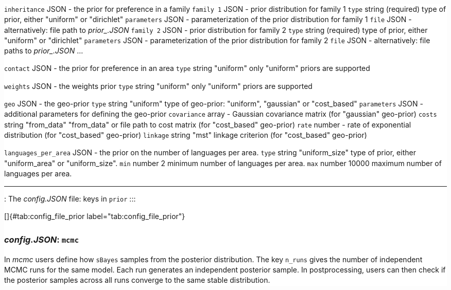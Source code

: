   `inheritance`          JSON     \-                 the prior for preference in a family
  `family 1`             JSON     \-                 prior distribution for family 1
  `type`                 string   (required)         type of prior, either \"uniform\" or \"dirichlet\"
  `parameters`           JSON     \-                 parameterization of the prior distribution for family 1
  `file`                 JSON     \-                 alternatively: file path to *prior\_.JSON*
  `family 2`             JSON     \-                 prior distribution for family 2
  `type`                 string   (required)         type of prior, either \"uniform\" or \"dirichlet\"
  `parameters`           JSON     \-                 parameterization of the prior distribution for family 2
  `file`                 JSON     \-                 alternatively: file paths to *prior\_.JSON*
  \...                                               
                                                     
  `contact`              JSON     \-                 the prior for preference in an area
  `type`                 string   \"uniform\"        only \"uniform\" priors are supported
                                                     
  `weights`              JSON     \-                 the weights prior
  `type`                 string   \"uniform\"        only \"uniform\" priors are supported
                                                     
  `geo`                  JSON     \-                 the geo-prior
  `type`                 string   \"uniform\"        type of geo-prior: \"uniform\", \"gaussian\" or \"cost_based\"
  `parameters`           JSON     \-                 additional parameters for defining the geo-prior
  `covariance`           array    \-                 Gaussian covariance matrix (for \"gaussian\" geo-prior)
  `costs`                string   \"from_data\"      \"from_data\" or file path to cost matrix (for \"cost_based\" geo-prior)
  `rate`                 number   \-                 rate of exponential distribution (for \"cost_based\" geo-prior)
  `linkage`              string   \"mst\"            linkage criterion (for \"cost_based\" geo-prior)
                                                     
  `languages_per_area`   JSON     \-                 the prior on the number of languages per area.
  `type`                 string   \"uniform_size\"   type of prior, either \"uniform_area\" or \"uniform_size\".
  `min`                  number   2                  minimum number of languages per area.
  `max`                  number   10000              maximum number of languages per area.
                                                     
                                                     
  ---------------------- -------- ------------------ --------------------------------------------------------------------------

  : The *config.JSON* file: keys in `prior`
:::

[]{#tab:config_file_prior label="tab:config_file_prior"}

### *config.JSON*: `mcmc`

In *mcmc* users define how `sBayes` samples from the posterior
distribution. The key `n_runs` gives the number of independent MCMC runs
for the same model. Each run generates an independent posterior sample.
In postprocessing, users can then check if the posterior samples across
all runs converge to the same stable distribution.
